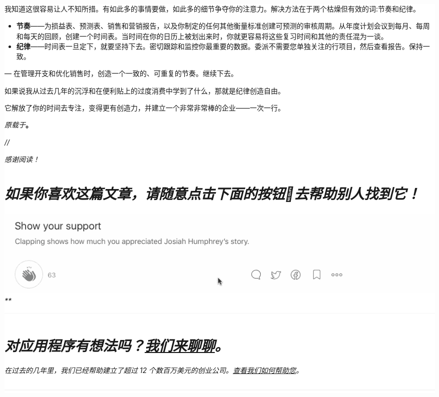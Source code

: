 我知道这很容易让人不知所措。有如此多的事情要做，如此多的细节争夺你的注意力。解决方法在于两个枯燥但有效的词:节奏和纪律。

*   **节奏**——为损益表、预测表、销售和营销报告，以及你制定的任何其他衡量标准创建可预测的审核周期。从年度计划会议到每月、每周和每天的回顾，创建一个时间表。当时间在你的日历上被划出来时，你就更容易将这些复习时间和其他的责任混为一谈。
*   **纪律**——时间表一旦定下，就要坚持下去。密切跟踪和监控你最重要的数据。委派不需要您单独关注的行项目，然后查看报告。保持一致。

—
在管理开支和优化销售时，创造一个一致的、可重复的节奏。继续下去。

如果说我从过去几年的沉浮和在便利贴上的过度消费中学到了什么，那就是纪律创造自由。

它解放了你的时间去专注，变得更有创造力，并建立一个非常非常棒的企业——一次一行。

*原载于*[](https://www.appsterhq.com/blog/bootstrap-cost-cutting-accelerate-startup-growth/)**。**

*//*

*感谢阅读！*

# *如果你喜欢这篇文章，请随意点击下面的按钮👏去帮助别人找到它！*

*![](img/2364ebf093729c78d80f855ab4458df0.png)**![](img/70cd62e4bfba19568e87ab10ede853cf.png)*

# *对应用程序有想法吗？[我们来聊聊](http://www.appsterhq.com/?utm_source=CP&utm_medium=Medium)。*

*在过去的几年里，我们已经帮助建立了超过 12 个数百万美元的创业公司。[查看我们如何帮助您](http://www.appsterhq.com/?utm_source=CP&utm_medium=Medium)。*

*![](img/70cd62e4bfba19568e87ab10ede853cf.png)*